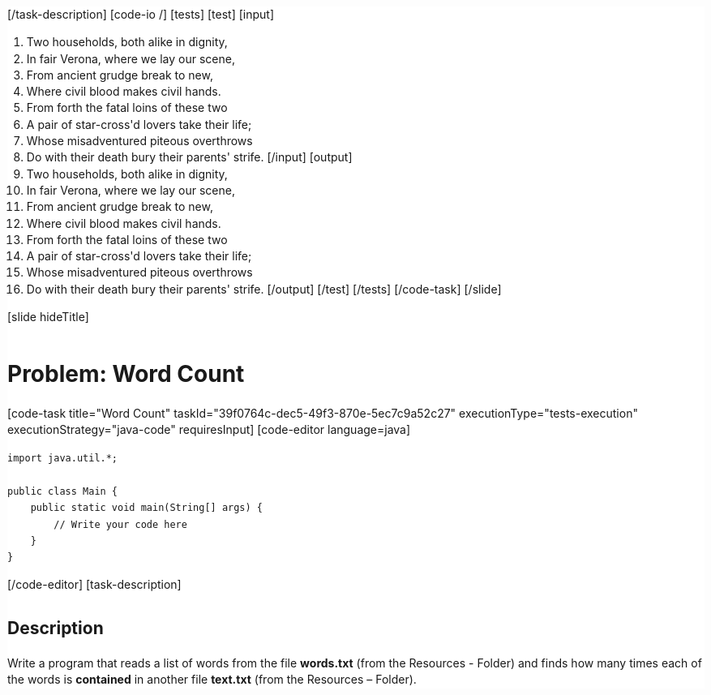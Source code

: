 [/task-description]
[code-io /]
[tests]
[test]
[input]
1. Two households, both alike in dignity,
2. In fair Verona, where we lay our scene,
3. From ancient grudge break to new,
4. Where civil blood makes civil hands.
5. From forth the fatal loins of these two 
6. A pair of star-cross'd lovers take their life;
7. Whose misadventured piteous overthrows
8. Do with their death bury their parents' strife.
[/input]
[output]
1. Two households, both alike in dignity,
2. In fair Verona, where we lay our scene,
3. From ancient grudge break to new,
4. Where civil blood makes civil hands.
5. From forth the fatal loins of these two 
6. A pair of star-cross'd lovers take their life;
7. Whose misadventured piteous overthrows
8. Do with their death bury their parents' strife.
[/output]
[/test]
[/tests]
[/code-task]
[/slide]


[slide hideTitle]
# Problem: Word Count
[code-task title="Word Count" taskId="39f0764c-dec5-49f3-870e-5ec7c9a52c27" executionType="tests-execution" executionStrategy="java-code" requiresInput]
[code-editor language=java]
```
import java.util.*;

public class Main {
    public static void main(String[] args) {
        // Write your code here
    }
}
```
[/code-editor]
[task-description]
## Description
Write a program that reads a list of words from the file **words.txt** (from the Resources - Folder) and finds how many times each of the words is **contained** in another file **text.txt** (from the Resources – Folder).
